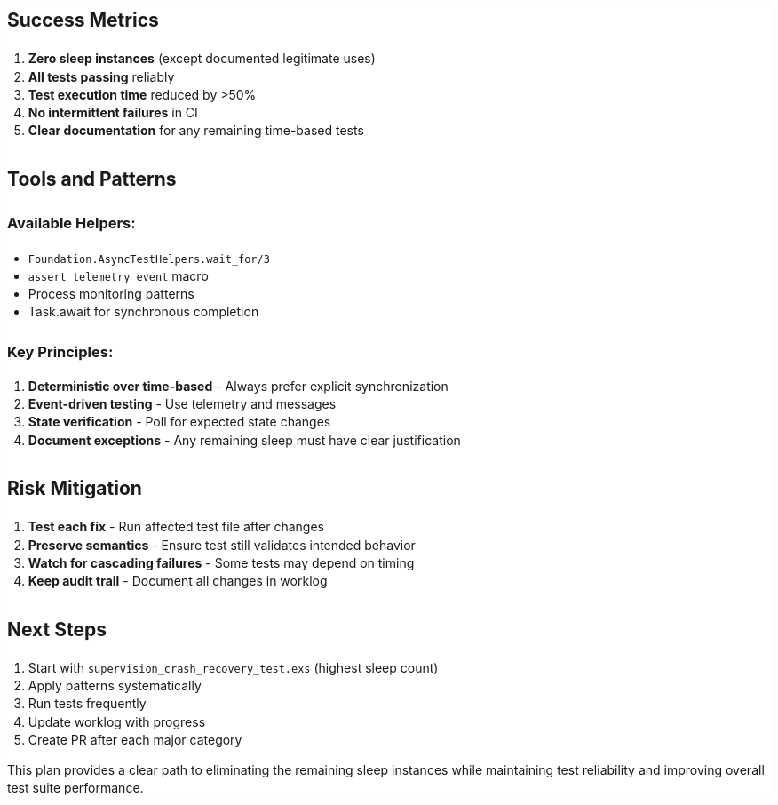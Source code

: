 ## Success Metrics

1. **Zero sleep instances** (except documented legitimate uses)
2. **All tests passing** reliably
3. **Test execution time** reduced by >50%
4. **No intermittent failures** in CI
5. **Clear documentation** for any remaining time-based tests

## Tools and Patterns

### Available Helpers:
- `Foundation.AsyncTestHelpers.wait_for/3`
- `assert_telemetry_event` macro
- Process monitoring patterns
- Task.await for synchronous completion

### Key Principles:
1. **Deterministic over time-based** - Always prefer explicit synchronization
2. **Event-driven testing** - Use telemetry and messages
3. **State verification** - Poll for expected state changes
4. **Document exceptions** - Any remaining sleep must have clear justification

## Risk Mitigation

1. **Test each fix** - Run affected test file after changes
2. **Preserve semantics** - Ensure test still validates intended behavior
3. **Watch for cascading failures** - Some tests may depend on timing
4. **Keep audit trail** - Document all changes in worklog

## Next Steps

1. Start with `supervision_crash_recovery_test.exs` (highest sleep count)
2. Apply patterns systematically
3. Run tests frequently
4. Update worklog with progress
5. Create PR after each major category

This plan provides a clear path to eliminating the remaining sleep instances while maintaining test reliability and improving overall test suite performance.